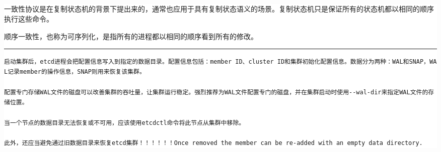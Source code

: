 一致性协议是在复制状态机的背景下提出来的，通常也应用于具有复制状态语义的场景。复制状态机只是保证所有的状态机都以相同的顺序执行这些命令。

顺序一致性，也称为可序列化，是指所有的进程都以相同的顺序看到所有的修改。

---

```shell
启动集群后，etcd进程会把配置信息写入到指定的数据目录。配置信息包括：member ID、cluster ID和集群初始化配置信息。数据分为两种：WAL和SNAP，WAL记录member的操作信息，SNAP则用来恢复该集群。

配置专门存储WAL文件的磁盘可以改善集群的吞吐量，让集群运行稳定。强烈推荐为WAL文件配置专门的磁盘，并在集群启动时使用--wal-dir来指定WAL文件的存储位置。

当一个节点的数据目录无法恢复或不可用，应该使用etcdctl命令将此节点从集群中移除。

此外，还应当避免通过旧数据目录来恢复etcd集群！！！！！！Once removed the member can be re-added with an empty data directory.
```

